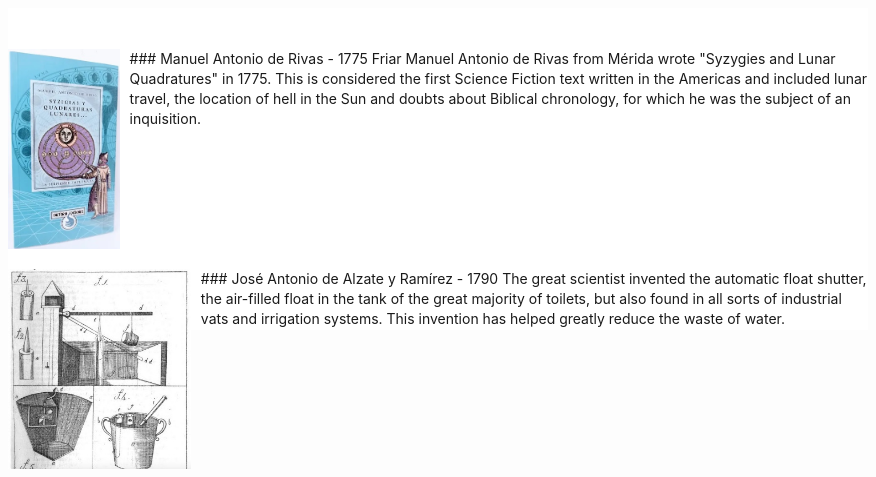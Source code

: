 
<br clear="left"/>
<br/>
### Manuel Antonio de Rivas - 1775
<img align="left" height="200" style="Padding: 0px 10px 0px 0px" src="./images/Manuel Antonio de Rivas.jpeg" height="200" alt="Manuel Antonio de Rivas">
Friar Manuel Antonio de Rivas from Mérida wrote "Syzygies and Lunar Quadratures" in 1775. This is considered the first Science Fiction text written in the Americas and included lunar travel, the location of hell in the Sun and doubts about Biblical chronology, for which he was the subject of an inquisition.


<br clear="left"/>
<br/>
### José Antonio de Alzate y Ramírez - 1790
<img align="left" height="200" style="Padding: 0px 10px 0px 0px" src="./images/José Antonio de Alzate y Ramírez-2.jpeg" height="200" alt="José Antonio de Alzate y Ramírez">
The great scientist invented the automatic float shutter, the air-filled float in the tank of the great majority of toilets, but also found in all sorts of industrial vats and irrigation systems. This invention has helped greatly reduce the waste of water.
